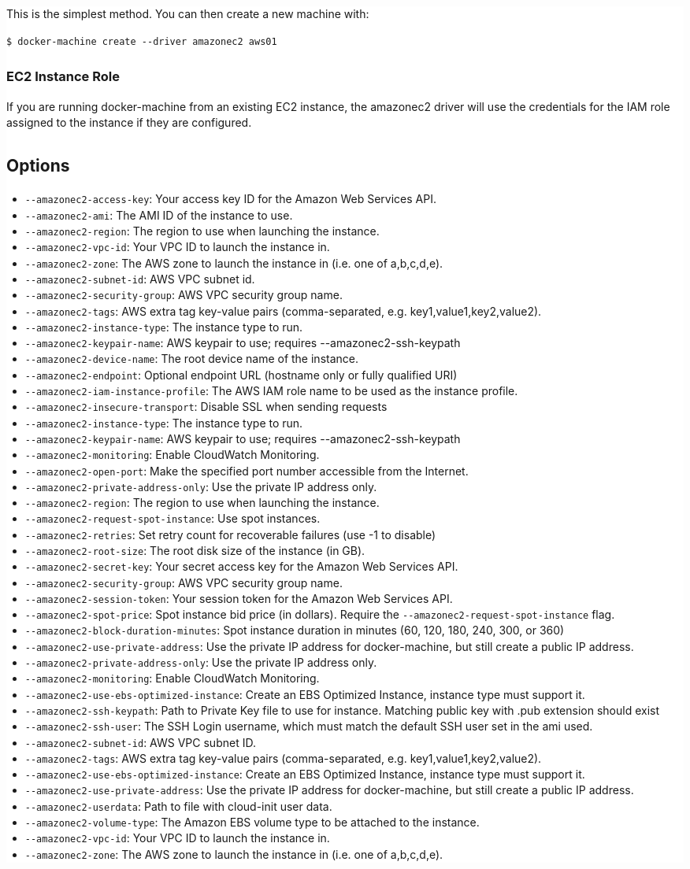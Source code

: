 This is the simplest method. You can then create a new machine with:

    $ docker-machine create --driver amazonec2 aws01

### EC2 Instance Role

If you are running docker-machine from an existing EC2 instance, the amazonec2 driver will use the credentials for the IAM role
assigned to the instance if they are configured.

## Options

-   `--amazonec2-access-key`: Your access key ID for the Amazon Web Services API.
-   `--amazonec2-ami`: The AMI ID of the instance to use.
-   `--amazonec2-region`: The region to use when launching the instance.
-   `--amazonec2-vpc-id`: Your VPC ID to launch the instance in.
-   `--amazonec2-zone`: The AWS zone to launch the instance in (i.e. one of a,b,c,d,e).
-   `--amazonec2-subnet-id`: AWS VPC subnet id.
-   `--amazonec2-security-group`: AWS VPC security group name.
-   `--amazonec2-tags`: AWS extra tag key-value pairs (comma-separated, e.g. key1,value1,key2,value2).
-   `--amazonec2-instance-type`: The instance type to run.
-   `--amazonec2-keypair-name`: AWS keypair to use; requires --amazonec2-ssh-keypath
-   `--amazonec2-device-name`: The root device name of the instance.
-   `--amazonec2-endpoint`: Optional endpoint URL (hostname only or fully qualified URI)
-   `--amazonec2-iam-instance-profile`: The AWS IAM role name to be used as the instance profile.
-   `--amazonec2-insecure-transport`: Disable SSL when sending requests
-   `--amazonec2-instance-type`: The instance type to run.
-   `--amazonec2-keypair-name`: AWS keypair to use; requires --amazonec2-ssh-keypath
-   `--amazonec2-monitoring`: Enable CloudWatch Monitoring.
-   `--amazonec2-open-port`: Make the specified port number accessible from the Internet.
-   `--amazonec2-private-address-only`: Use the private IP address only.
-   `--amazonec2-region`: The region to use when launching the instance.
-   `--amazonec2-request-spot-instance`: Use spot instances.
-   `--amazonec2-retries`: Set retry count for recoverable failures (use -1 to disable)
-   `--amazonec2-root-size`: The root disk size of the instance (in GB).
-   `--amazonec2-secret-key`: Your secret access key for the Amazon Web Services API.
-   `--amazonec2-security-group`: AWS VPC security group name.
-   `--amazonec2-session-token`: Your session token for the Amazon Web Services API.
-   `--amazonec2-spot-price`: Spot instance bid price (in dollars). Require the `--amazonec2-request-spot-instance` flag.
-   `--amazonec2-block-duration-minutes`: Spot instance duration in minutes (60, 120, 180, 240, 300, or 360)
-   `--amazonec2-use-private-address`: Use the private IP address for docker-machine, but still create a public IP address.
-   `--amazonec2-private-address-only`: Use the private IP address only.
-   `--amazonec2-monitoring`: Enable CloudWatch Monitoring.
-   `--amazonec2-use-ebs-optimized-instance`: Create an EBS Optimized Instance, instance type must support it.
-   `--amazonec2-ssh-keypath`: Path to Private Key file to use for instance. Matching public key with .pub extension should exist
-   `--amazonec2-ssh-user`: The SSH Login username, which must match the default SSH user set in the ami used.
-   `--amazonec2-subnet-id`: AWS VPC subnet ID.
-   `--amazonec2-tags`: AWS extra tag key-value pairs (comma-separated, e.g. key1,value1,key2,value2).
-   `--amazonec2-use-ebs-optimized-instance`: Create an EBS Optimized Instance, instance type must support it.
-   `--amazonec2-use-private-address`: Use the private IP address for docker-machine, but still create a public IP address.
-   `--amazonec2-userdata`: Path to file with cloud-init user data.
-   `--amazonec2-volume-type`: The Amazon EBS volume type to be attached to the instance.
-   `--amazonec2-vpc-id`: Your VPC ID to launch the instance in.
-   `--amazonec2-zone`: The AWS zone to launch the instance in (i.e. one of a,b,c,d,e).